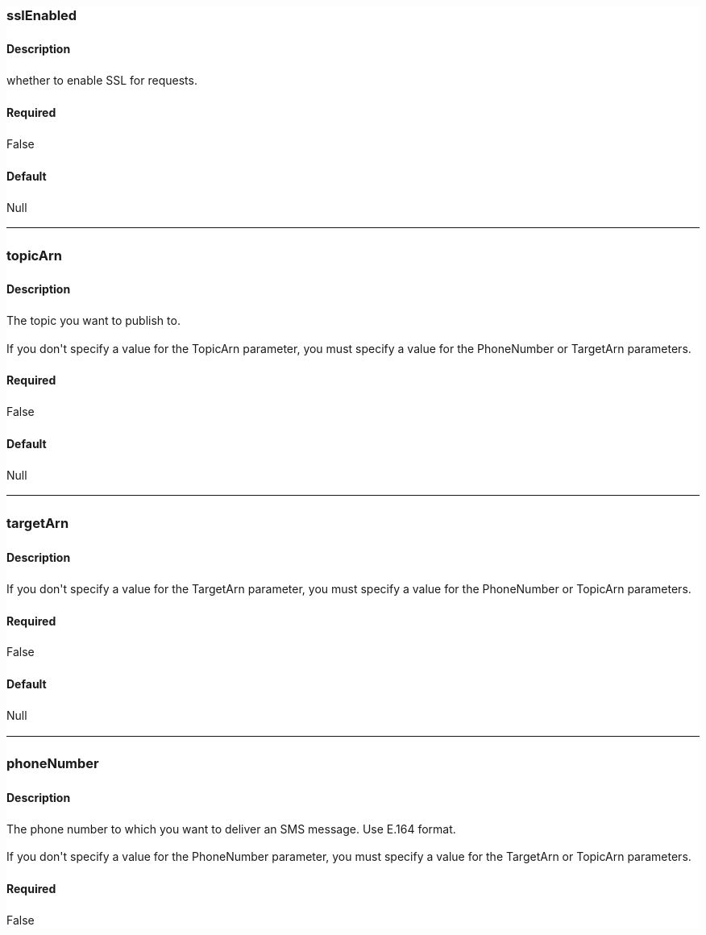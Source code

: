 
### sslEnabled

#### Description
whether to enable SSL for requests.

#### Required
False

#### Default
Null

---

### topicArn

#### Description
The topic you want to publish to.

If you don't specify a value for the TopicArn parameter, you must specify a value for the PhoneNumber or TargetArn parameters.

#### Required
False

#### Default
Null

---

### targetArn

#### Description
If you don't specify a value for the TargetArn parameter, you must specify a value for the PhoneNumber or TopicArn parameters.

#### Required
False

#### Default
Null

---

### phoneNumber

#### Description 
The phone number to which you want to deliver an SMS message. Use E.164 format.

 If you don't specify a value for the PhoneNumber parameter, you must specify a value for the TargetArn or TopicArn parameters.

#### Required
False
